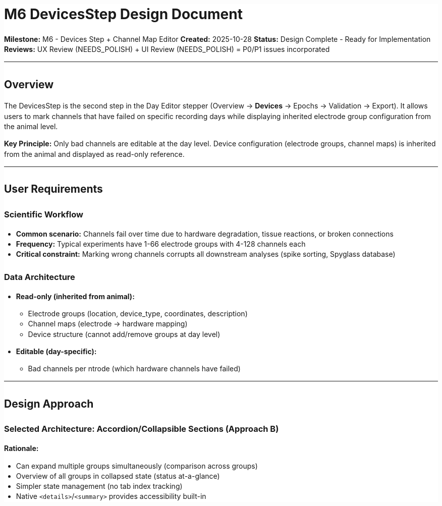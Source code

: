 # M6 DevicesStep Design Document

**Milestone:** M6 - Devices Step + Channel Map Editor
**Created:** 2025-10-28
**Status:** Design Complete - Ready for Implementation
**Reviews:** UX Review (NEEDS_POLISH) + UI Review (NEEDS_POLISH) = P0/P1 issues incorporated

---

## Overview

The DevicesStep is the second step in the Day Editor stepper (Overview → **Devices** → Epochs → Validation → Export). It allows users to mark channels that have failed on specific recording days while displaying inherited electrode group configuration from the animal level.

**Key Principle:** Only bad channels are editable at the day level. Device configuration (electrode groups, channel maps) is inherited from the animal and displayed as read-only reference.

---

## User Requirements

### Scientific Workflow

- **Common scenario:** Channels fail over time due to hardware degradation, tissue reactions, or broken connections
- **Frequency:** Typical experiments have 1-66 electrode groups with 4-128 channels each
- **Critical constraint:** Marking wrong channels corrupts all downstream analyses (spike sorting, Spyglass database)

### Data Architecture

- **Read-only (inherited from animal):**
  - Electrode groups (location, device_type, coordinates, description)
  - Channel maps (electrode → hardware mapping)
  - Device structure (cannot add/remove groups at day level)

- **Editable (day-specific):**
  - Bad channels per ntrode (which hardware channels have failed)

---

## Design Approach

### Selected Architecture: Accordion/Collapsible Sections (Approach B)

**Rationale:**

- Can expand multiple groups simultaneously (comparison across groups)
- Overview of all groups in collapsed state (status at-a-glance)
- Simpler state management (no tab index tracking)
- Native `<details>`/`<summary>` provides accessibility built-in
